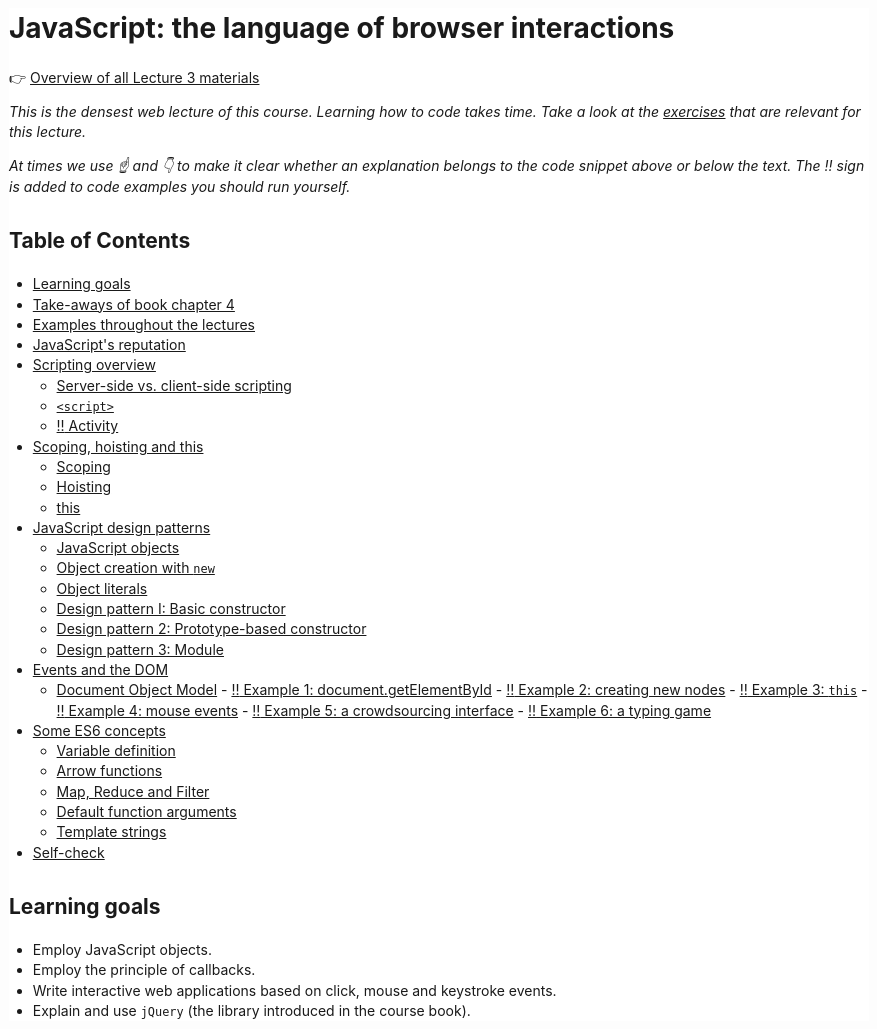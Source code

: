 # JavaScript: the language of browser interactions 

:point_right: [Overview of all Lecture 3 materials](README.md#lecture-3)

*This is the densest web lecture of this course. Learning how to code takes time. Take a look at the [exercises](nodeschool-exercises.md) that are relevant for this lecture.*

*At times we use :point_up: and :point_down: to make it clear whether an explanation belongs to the code snippet above or below the text. The :bangbang: sign is added to code examples you should run yourself.*

## Table of Contents 
- [Learning goals](#learning-goals)
- [Take-aways of book chapter 4](#take-aways-of-book-chapter-4)
- [Examples throughout the lectures](#examples-throughout-the-lectures)
- [JavaScript's reputation](#javascripts-reputation)
- [Scripting overview](#scripting-overview)
  - [Server-side vs. client-side scripting](#server-side-vs-client-side-scripting)
  - [`<script>`](#script)
  - [:bangbang: Activity](#bangbang-activity)
- [Scoping, hoisting and this](#scoping-hoisting-and-this)
  - [Scoping](#scoping)
  - [Hoisting](#hoisting)
  - [this](#this)
- [JavaScript design patterns](#javascript-design-patterns)
    - [JavaScript objects](#javascript-objects)
    - [Object creation with `new`](#object-creation-with-new)
    - [Object literals](#object-literals)
    - [Design pattern I: Basic constructor](#design-pattern-i-basic-constructor)
    - [Design pattern 2: Prototype-based constructor](#design-pattern-2-prototype-based-constructor)
    - [Design pattern 3: Module](#design-pattern-3--module) 
- [Events and the DOM](#events-and-the-dom)
  - [Document Object Model](#document-object-model)
        - [:bangbang: Example 1: document.getElementById](#bangbang-example-1-documentgetelementbyid)
        - [:bangbang: Example 2: creating new nodes](#bangbang-example-2-creating-new-nodes)
        - [:bangbang: Example 3: `this`](#bangbang-example-3-this)
        - [:bangbang: Example 4: mouse events](#bangbang-example-4-mouse-events)
        - [:bangbang: Example 5: a crowdsourcing interface](#bangbang-example-5-a-crowdsourcing-interface)
        - [:bangbang: Example 6: a typing game](#bangbang-example-6-a-typing-game)
- [Some ES6 concepts](#some-es6-concepts)
  - [Variable definition](#variable-definition)
  - [Arrow functions](#arrow-functions)
  - [Map, Reduce and Filter](#map-reduce-and-filter)
  - [Default function arguments](#default-function-arguments)
  - [Template strings](#template-strings)
- [Self-check](#self-check)

## Learning goals

- Employ JavaScript objects.
- Employ the principle of callbacks.
- Write interactive web applications based on click, mouse and keystroke events.
- Explain and use `jQuery` (the library introduced in the course book).
